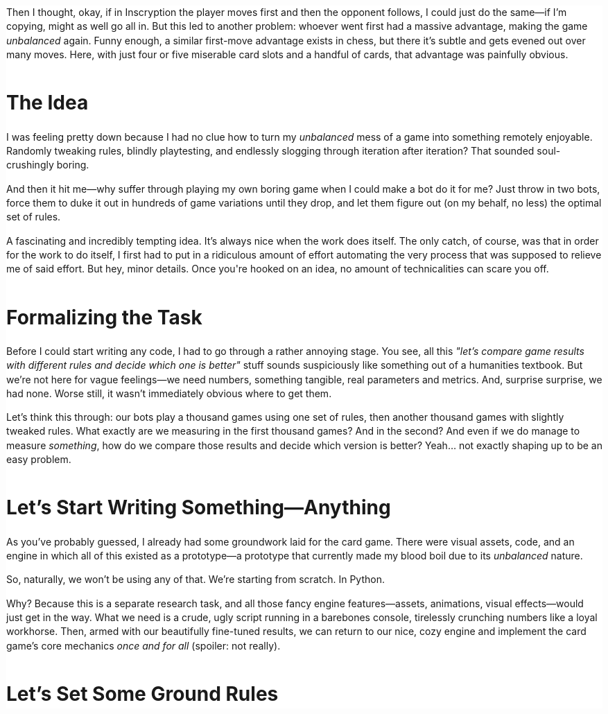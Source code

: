 Then I thought, okay, if in Inscryption the player moves first and then the opponent follows, I could just do the same—if I’m copying, might as well go all in. But this led to another problem: whoever went first had a massive advantage, making the game _unbalanced_ again. Funny enough, a similar first-move advantage exists in chess, but there it’s subtle and gets evened out over many moves. Here, with just four or five miserable card slots and a handful of cards, that advantage was painfully obvious.

# The Idea

I was feeling pretty down because I had no clue how to turn my _unbalanced_ mess of a game into something remotely enjoyable. Randomly tweaking rules, blindly playtesting, and endlessly slogging through iteration after iteration? That sounded soul-crushingly boring.

And then it hit me—why suffer through playing my own boring game when I could make a bot do it for me? Just throw in two bots, force them to duke it out in hundreds of game variations until they drop, and let them figure out (on my behalf, no less) the optimal set of rules.

A fascinating and incredibly tempting idea. It’s always nice when the work does itself. The only catch, of course, was that in order for the work to do itself, I first had to put in a ridiculous amount of effort automating the very process that was supposed to relieve me of said effort. But hey, minor details. Once you're hooked on an idea, no amount of technicalities can scare you off.

# Formalizing the Task

Before I could start writing any code, I had to go through a rather annoying stage. You see, all this _"let’s compare game results with different rules and decide which one is better"_ stuff sounds suspiciously like something out of a humanities textbook. But we’re not here for vague feelings—we need numbers, something tangible, real parameters and metrics. And, surprise surprise, we had none. Worse still, it wasn’t immediately obvious where to get them.

Let’s think this through: our bots play a thousand games using one set of rules, then another thousand games with slightly tweaked rules. What exactly are we measuring in the first thousand games? And in the second? And even if we do manage to measure _something_, how do we compare those results and decide which version is better? Yeah… not exactly shaping up to be an easy problem.

# Let’s Start Writing Something—Anything

As you’ve probably guessed, I already had some groundwork laid for the card game. There were visual assets, code, and an engine in which all of this existed as a prototype—a prototype that currently made my blood boil due to its _unbalanced_ nature.

So, naturally, we won’t be using any of that. We’re starting from scratch. In Python.

Why? Because this is a separate research task, and all those fancy engine features—assets, animations, visual effects—would just get in the way. What we need is a crude, ugly script running in a barebones console, tirelessly crunching numbers like a loyal workhorse. Then, armed with our beautifully fine-tuned results, we can return to our nice, cozy engine and implement the card game’s core mechanics _once and for all_ (spoiler: not really).

# Let’s Set Some Ground Rules
